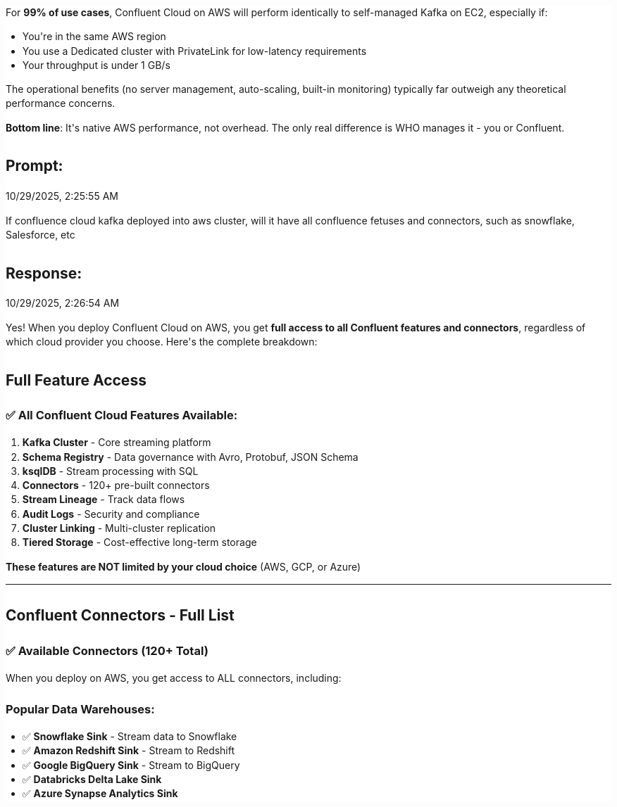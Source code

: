 For **99% of use cases**, Confluent Cloud on AWS will perform identically to self-managed Kafka on EC2, especially if:
- You're in the same AWS region
- You use a Dedicated cluster with PrivateLink for low-latency requirements
- Your throughput is under 1 GB/s

The operational benefits (no server management, auto-scaling, built-in monitoring) typically far outweigh any theoretical performance concerns.

**Bottom line**: It's native AWS performance, not overhead. The only real difference is WHO manages it - you or Confluent.



## Prompt:
10/29/2025, 2:25:55 AM

If confluence cloud kafka deployed into aws cluster, will it have all confluence fetuses and connectors, such as snowflake, Salesforce, etc



## Response:
10/29/2025, 2:26:54 AM

Yes! When you deploy Confluent Cloud on AWS, you get **full access to all Confluent features and connectors**, regardless of which cloud provider you choose. Here's the complete breakdown:

## Full Feature Access

### ✅ All Confluent Cloud Features Available:

1. **Kafka Cluster** - Core streaming platform
2. **Schema Registry** - Data governance with Avro, Protobuf, JSON Schema
3. **ksqlDB** - Stream processing with SQL
4. **Connectors** - 120+ pre-built connectors
5. **Stream Lineage** - Track data flows
6. **Audit Logs** - Security and compliance
7. **Cluster Linking** - Multi-cluster replication
8. **Tiered Storage** - Cost-effective long-term storage

**These features are NOT limited by your cloud choice** (AWS, GCP, or Azure)

---

## Confluent Connectors - Full List

### ✅ Available Connectors (120+ Total)

When you deploy on AWS, you get access to ALL connectors, including:

### **Popular Data Warehouses:**
- ✅ **Snowflake Sink** - Stream data to Snowflake
- ✅ **Amazon Redshift Sink** - Stream to Redshift
- ✅ **Google BigQuery Sink** - Stream to BigQuery
- ✅ **Databricks Delta Lake Sink**
- ✅ **Azure Synapse Analytics Sink**
